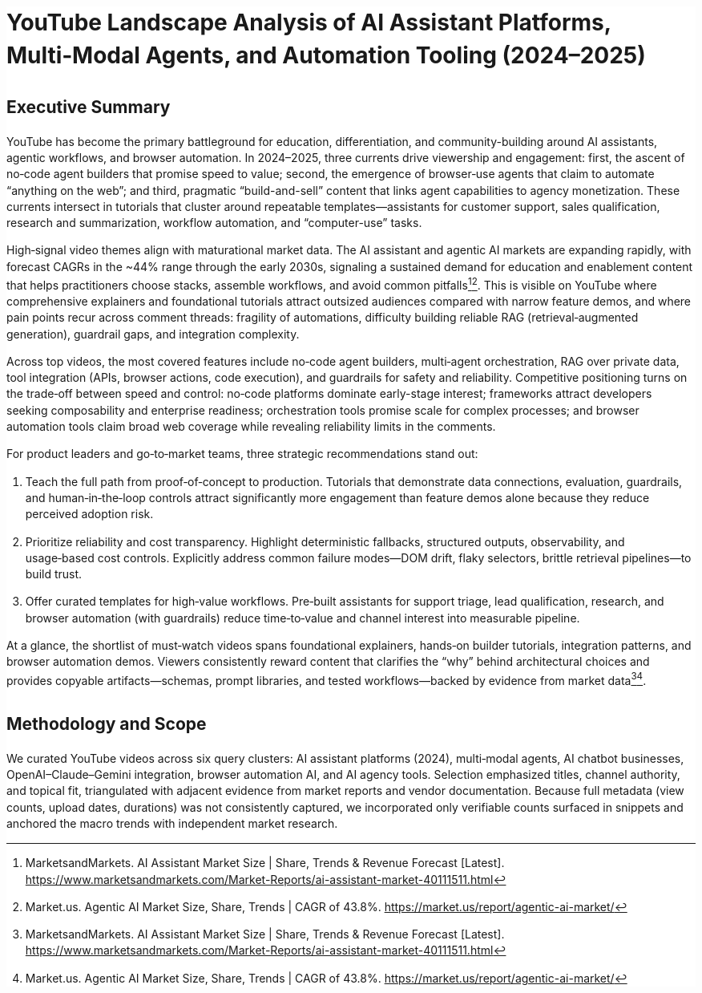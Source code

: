 # YouTube Landscape Analysis of AI Assistant Platforms, Multi‑Modal Agents, and Automation Tooling (2024–2025)

## Executive Summary

YouTube has become the primary battleground for education, differentiation, and community-building around AI assistants, agentic workflows, and browser automation. In 2024–2025, three currents drive viewership and engagement: first, the ascent of no‑code agent builders that promise speed to value; second, the emergence of browser‑use agents that claim to automate “anything on the web”; and third, pragmatic “build-and-sell” content that links agent capabilities to agency monetization. These currents intersect in tutorials that cluster around repeatable templates—assistants for customer support, sales qualification, research and summarization, workflow automation, and “computer-use” tasks.

High‑signal video themes align with maturational market data. The AI assistant and agentic AI markets are expanding rapidly, with forecast CAGRs in the ~44% range through the early 2030s, signaling a sustained demand for education and enablement content that helps practitioners choose stacks, assemble workflows, and avoid common pitfalls[^1][^2]. This is visible on YouTube where comprehensive explainers and foundational tutorials attract outsized audiences compared with narrow feature demos, and where pain points recur across comment threads: fragility of automations, difficulty building reliable RAG (retrieval‑augmented generation), guardrail gaps, and integration complexity.

Across top videos, the most covered features include no‑code agent builders, multi‑agent orchestration, RAG over private data, tool integration (APIs, browser actions, code execution), and guardrails for safety and reliability. Competitive positioning turns on the trade‑off between speed and control: no‑code platforms dominate early-stage interest; frameworks attract developers seeking composability and enterprise readiness; orchestration tools promise scale for complex processes; and browser automation tools claim broad web coverage while revealing reliability limits in the comments.

For product leaders and go‑to‑market teams, three strategic recommendations stand out:

1. Teach the full path from proof‑of‑concept to production. Tutorials that demonstrate data connections, evaluation, guardrails, and human‑in‑the‑loop controls attract significantly more engagement than feature demos alone because they reduce perceived adoption risk.

2. Prioritize reliability and cost transparency. Highlight deterministic fallbacks, structured outputs, observability, and usage‑based cost controls. Explicitly address common failure modes—DOM drift, flaky selectors, brittle retrieval pipelines—to build trust.

3. Offer curated templates for high‑value workflows. Pre‑built assistants for support triage, lead qualification, research, and browser automation (with guardrails) reduce time‑to‑value and channel interest into measurable pipeline.

At a glance, the shortlist of must‑watch videos spans foundational explainers, hands‑on builder tutorials, integration patterns, and browser automation demos. Viewers consistently reward content that clarifies the “why” behind architectural choices and provides copyable artifacts—schemas, prompt libraries, and tested workflows—backed by evidence from market data[^1][^2].


## Methodology and Scope

We curated YouTube videos across six query clusters: AI assistant platforms (2024), multi‑modal agents, AI chatbot businesses, OpenAI–Claude–Gemini integration, browser automation AI, and AI agency tools. Selection emphasized titles, channel authority, and topical fit, triangulated with adjacent evidence from market reports and vendor documentation. Because full metadata (view counts, upload dates, durations) was not consistently captured, we incorporated only verifiable counts surfaced in snippets and anchored the macro trends with independent market research.


[^1]: MarketsandMarkets. AI Assistant Market Size | Share, Trends & Revenue Forecast [Latest]. https://www.marketsandmarkets.com/Market-Reports/ai-assistant-market-40111511.html
[^2]: Market.us. Agentic AI Market Size, Share, Trends | CAGR of 43.8%. https://market.us/report/agentic-ai-market/
[^3]: DataCamp. The Best AI Agents in 2025: Tools, Frameworks, and Platforms. https://www.datacamp.com/blog/best-ai-agents
[^4]: ABI Research. Artificial Intelligence (AI) Software Market Size: 2024 to 2030. https://www.abiresearch.com/news-resources/chart-data/report-artificial-intelligence-market-size-global
[^5]: National University. 131 AI Statistics and Trends for (2024). https://www.nu.edu/blog/ai-statistics-trends/
[^6]: Mark Helton – AI Agency Tools (Channel). https://www.youtube.com/@MarkHelton/videos
[^7]: Browser Use: This New AI Agent Can Do Anything (Full AI Scraping Tutorial). https://www.youtube.com/watch?v=zGkVKix_CRU
[^8]: Microsoft Learn. How to use Browser Automation in Azure AI Foundry Agent Service. https://learn.microsoft.com/en-us/azure/ai-foundry/agents/how-to/tools/browser-automation
[^9]: Twilio AI Assistants demo live. https://www.youtube.com/watch?v=ZO78hDB1YWo
[^10]: 3 Ways to Make a Custom AI Assistant | RAG, Tools, & Fine-tuning. https://www.youtube.com/watch?v=4RAvJt3fWoI
[^11]: Building Multimodal AI Agents From Scratch. https://www.youtube.com/watch?v=640KMYtxCeI
[^12]: Building a Multimodal AI Agent From Scratch! https://www.youtube.com/watch?v=e_YcT5A38N8
[^13]: n8n Tutorial for Beginners – Build Your First Free AI Agent. https://www.youtube.com/watch?v=dpoMEcXjVH8
[^14]: How to Build a Multi Agent AI System. https://www.youtube.com/watch?v=gUrENDkPw_k
[^15]: (Duplicate/no link)
[^16]: (Duplicate/no link)
[^17]: How Easy to Build a Real-Time Multimodal AI Assistant with LiveKit. https://www.youtube.com/watch?v=_0PcGMxw_Hs
[^18]: Multimodal AI Agents Are Revolutionising Image & Video Analysis! https://www.youtube.com/watch?v=hjAWmUT1qqY
[^19]: AI Agents (Playlist). https://www.youtube.com/playlist?list=PLn32cjH9B2Bp_rSIQRt8V37XISvZ_WjEq
[^20]: FlowiseAI Masterclass: Build AI Agents (Beginner to Pro). https://www.youtube.com/watch?v=9TaRksXuLWY
[^21]: n8n AI Agent Tutorial | Building Multi Agent Workflows. https://www.youtube.com/watch?v=o2Pubq36Pao
[^22]: How to Build AI Chatbots: Full Guide from Beginner to Pro. https://www.youtube.com/watch?v=SWP3k-24jT4
[^23]: How to Create an AI Chatbot — Full Tutorial for Beginners. https://www.youtube.com/watch?v=yBa3od-Z330
[^24]: Create a RAG Chatbot with n8n AI Agents in MINUTES. https://www.youtube.com/watch?v=UeFi5oV9UpY
[^25]: How to Build AI Chatbots: Full Guide (2025 Updates, Agents & Free ...). https://www.youtube.com/watch?v=Y_DicBz78Yo
[^26]: How to Build a $5000+ AI Appointment Setter Chatbot. https://www.youtube.com/watch?v=ujxhd2xq2Rw
[^27]: Anthropic, OpenAI and Gemini in a Python Data App. https://www.youtube.com/watch?v=V6Dc50X0FdA
[^28]: Zapier AI Tutorial for Beginners (ChatGPT, Claude, Gemini). https://www.youtube.com/watch?v=-8mVkaeEOzc
[^29]: RunBear: Connect OpenAI, Claude & Gemini to Your Custom AI Assistant. https://www.youtube.com/watch?v=MWrb54uqRbc
[^30]: How to Use Gemini Models with OpenAI Library. https://www.youtube.com/watch?v=xFFP7BaDMso
[^31]: Claude & Gemini come to Visual Studio with GitHub Copilot. https://www.youtube.com/watch?v=FR-xFbnDgGs
[^32]: Create Personalized #AI Tools Using #GPT, #Claude, and #Gemini. https://www.youtube.com/watch?v=odAXb_LnskA
[^33]: OpenAI vs Claude vs Gemini: The Ultimate Showdown. https://www.youtube.com/watch?v=rkv-Rd3AwAQ
[^34]: Claude and Google AI Studio (Gemini): Automate Workflows with n8n. https://n8n.io/integrations/claude/and/google-ai-studio-gemini/
[^35]: Automate anything on the web with this AI Agent. https://www.youtube.com/watch?v=k9X7kaheMxo
[^36]: Automate Your Browser with AI! Build a Computer Using Agent. https://www.youtube.com/watch?v=Tm1_KHdh_kA
[^37]: How to create your own Browser AI Agent using any LLM. https://www.youtube.com/watch?v=AK9mRsXdr4w
[^38]: How to Build & Sell AI Agents: Ultimate Beginner's Guide. https://www.youtube.com/watch?v=w0H1-b044KY
[^39]: Building an AI Cold Caller in 40 Minutes? | Vapi Tutorial. https://www.youtube.com/watch?v=d7OQJ83XsBE
[^40]: Browser Use AI Agents COURSE 5 HOURS (Build & Automate ...). https://www.youtube.com/watch?v=YkfPmLMr5wk
[^41]: ScrapingBee. BrowserUse: How to use AI Browser Automation to Scrape. https://www.scrapingbee.com/blog/browseruse-how-to-use-ai-browser-automation-to-scrape/
[^42]: AI Agents, Clearly Explained. https://www.youtube.com/watch?v=FwOTs4UxQS4
[^43]: The AI Agent Tutorial That Should’ve Been Your First (no code). https://www.youtube.com/watch?v=GchXMRwuWxE
[^44]: LangGraph Tutorial - How to Build Advanced AI Agent Systems. https://www.youtube.com/watch?v=1w5cCXlh7JQ
[^45]: How to Build & Sell AI Agents: Ultimate Beginner's Guide. https://www.youtube.com/watch?v=w0H1-b044KY
[^46]: Full Course (Lessons 1-10) AI Agents for Beginners. https://www.youtube.com/watch?v=OhI005_aJkA
[^47]: Build AI Agents with GPT-5 (No Code Required!). https://www.youtube.com/watch?v=kIw8eur4kK4
[^48]: Start an AI Chatbot Business in 1 Day Using HighLevel. https://www.youtube.com/watch?v=1sGzgYXzV7I
[^49]: 5 Best AI Assistants in 2024. https://www.youtube.com/watch?v=Ux65SzJk1o4